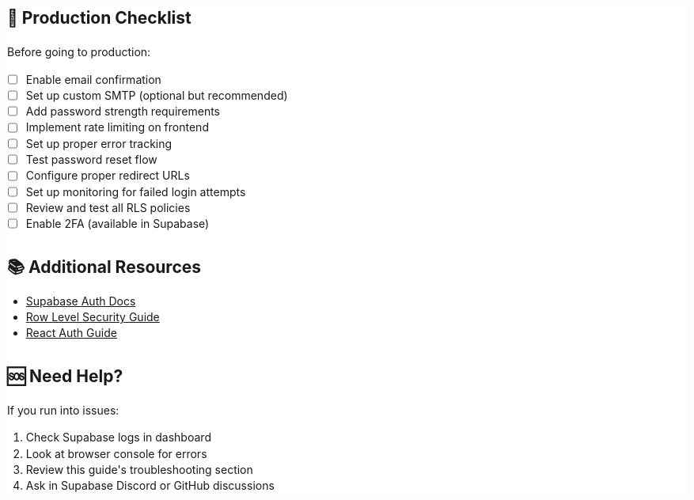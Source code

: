 ## 🚀 Production Checklist

Before going to production:

- [ ] Enable email confirmation
- [ ] Set up custom SMTP (optional but recommended)
- [ ] Add password strength requirements
- [ ] Implement rate limiting on frontend
- [ ] Set up proper error tracking
- [ ] Test password reset flow
- [ ] Configure proper redirect URLs
- [ ] Set up monitoring for failed login attempts
- [ ] Review and test all RLS policies
- [ ] Enable 2FA (available in Supabase)

## 📚 Additional Resources

- [Supabase Auth Docs](https://supabase.com/docs/guides/auth)
- [Row Level Security Guide](https://supabase.com/docs/guides/auth/row-level-security)
- [React Auth Guide](https://supabase.com/docs/guides/auth/auth-helpers/react)

## 🆘 Need Help?

If you run into issues:
1. Check Supabase logs in dashboard
2. Look at browser console for errors
3. Review this guide's troubleshooting section
4. Ask in Supabase Discord or GitHub discussions

